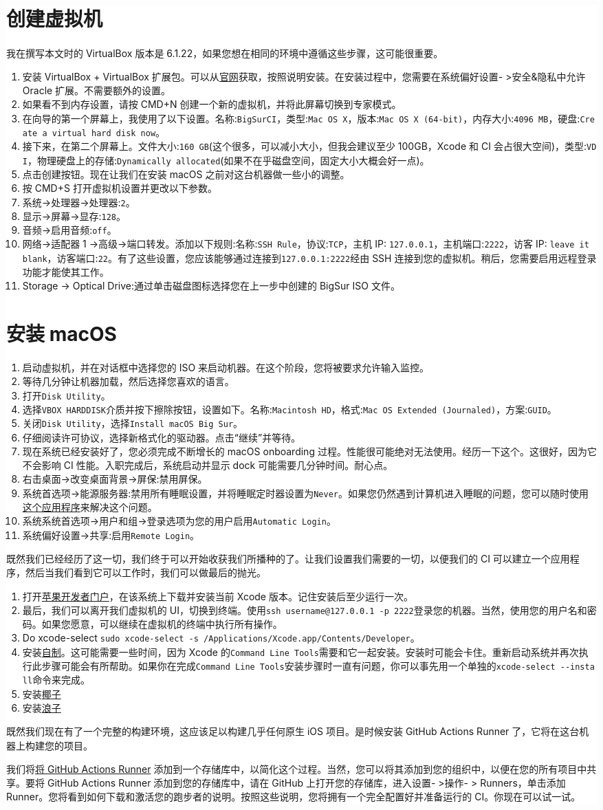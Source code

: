 # 创建虚拟机

我在撰写本文时的 VirtualBox 版本是 6.1.22，如果您想在相同的环境中遵循这些步骤，这可能很重要。

1.  安装 VirtualBox + VirtualBox 扩展包。可以从[官网](https://www.virtualbox.org/wiki/Downloads)获取，按照说明安装。在安装过程中，您需要在系统偏好设置- >安全&隐私中允许 Oracle 扩展。不需要额外的设置。
2.  如果看不到内存设置，请按 CMD+N 创建一个新的虚拟机，并将此屏幕切换到专家模式。
3.  在向导的第一个屏幕上，我使用了以下设置。名称:`BigSurCI`，类型:`Mac OS X`，版本:`Mac OS X (64-bit)`，内存大小:`4096 MB`，硬盘:`Create a virtual hard disk now`。
4.  接下来，在第二个屏幕上。文件大小:`160 GB`(这个很多，可以减小大小，但我会建议至少 100GB，Xcode 和 CI 会占很大空间)，类型:`VDI`，物理硬盘上的存储:`Dynamically allocated`(如果不在乎磁盘空间，固定大小大概会好一点)。
5.  点击创建按钮。现在让我们在安装 macOS 之前对这台机器做一些小的调整。
6.  按 CMD+S 打开虚拟机设置并更改以下参数。
7.  系统->处理器->处理器:`2`。
8.  显示->屏幕->显存:`128`。
9.  音频->启用音频:`off`。
10.  网络->适配器 1 ->高级->端口转发。添加以下规则:名称:`SSH Rule`，协议:`TCP`，主机 IP: `127.0.0.1`，主机端口:`2222`，访客 IP: `leave it blank`，访客端口:`22`。有了这些设置，您应该能够通过连接到`127.0.0.1:2222`经由 SSH 连接到您的虚拟机。稍后，您需要启用远程登录功能才能使其工作。
11.  Storage -> Optical Drive:通过单击磁盘图标选择您在上一步中创建的 BigSur ISO 文件。

# 安装 macOS

1.  启动虚拟机，并在对话框中选择您的 ISO 来启动机器。在这个阶段，您将被要求允许输入监控。
2.  等待几分钟让机器加载，然后选择您喜欢的语言。
3.  打开`Disk Utility`。
4.  选择`VBOX HARDDISK`介质并按下擦除按钮，设置如下。名称:`Macintosh HD`，格式:`Mac OS Extended (Journaled)`，方案:`GUID`。
5.  关闭`Disk Utility`，选择`Install macOS Big Sur`。
6.  仔细阅读许可协议，选择新格式化的驱动器。点击“继续”并等待。
7.  现在系统已经安装好了，您必须完成不断增长的 macOS onboarding 过程。性能很可能绝对无法使用。经历一下这个。这很好，因为它不会影响 CI 性能。入职完成后，系统启动并显示 dock 可能需要几分钟时间。耐心点。
8.  右击桌面->改变桌面背景->屏保:禁用屏保。
9.  系统首选项->能源服务器:禁用所有睡眠设置，并将睡眠定时器设置为`Never`。如果您仍然遇到计算机进入睡眠的问题，您可以随时使用[这个应用程序](https://apps.apple.com/de/app/amphetamine/id937984704?l=en&mt=12)来解决这个问题。
10.  系统系统首选项->用户和组->登录选项为您的用户启用`Automatic Login`。
11.  系统偏好设置->共享:启用`Remote Login`。

既然我们已经经历了这一切，我们终于可以开始收获我们所播种的了。让我们设置我们需要的一切，以便我们的 CI 可以建立一个应用程序，然后当我们看到它可以工作时，我们可以做最后的抛光。

1.  打开[苹果开发者门户](https://developer.apple.com/download/)，在该系统上下载并安装当前 Xcode 版本。记住安装后至少运行一次。
2.  最后，我们可以离开我们虚拟机的 UI，切换到终端。使用`ssh username@127.0.0.1 -p 2222`登录您的机器。当然，使用您的用户名和密码。如果您愿意，可以继续在虚拟机的终端中执行所有操作。
3.  Do xcode-select `sudo xcode-select -s /Applications/Xcode.app/Contents/Developer`。
4.  安装[自制](https://brew.sh)。这可能需要一些时间，因为 Xcode 的`Command Line Tools`需要和它一起安装。安装时可能会卡住。重新启动系统并再次执行此步骤可能会有所帮助。如果你在完成`Command Line Tools`安装步骤时一直有问题，你可以事先用一个单独的`xcode-select --install`命令来完成。
5.  安装[椰子](https://cocoapods.org)
6.  安装[浪子](https://fastlane.tools)

既然我们现在有了一个完整的构建环境，这应该足以构建几乎任何原生 iOS 项目。是时候安装 GitHub Actions Runner 了，它将在这台机器上构建您的项目。

我们将[将 GitHub Actions Runner](https://docs.github.com/en/actions/hosting-your-own-runners/adding-self-hosted-runners) 添加到一个存储库中，以简化这个过程。当然，您可以将其添加到您的组织中，以便在您的所有项目中共享。要将 GitHub Actions Runner 添加到您的存储库中，请在 GitHub 上打开您的存储库，进入设置- >操作- > Runners，单击添加 Runner。您将看到如何下载和激活您的跑步者的说明。按照这些说明，您将拥有一个完全配置好并准备运行的 CI。你现在可以试一试。
